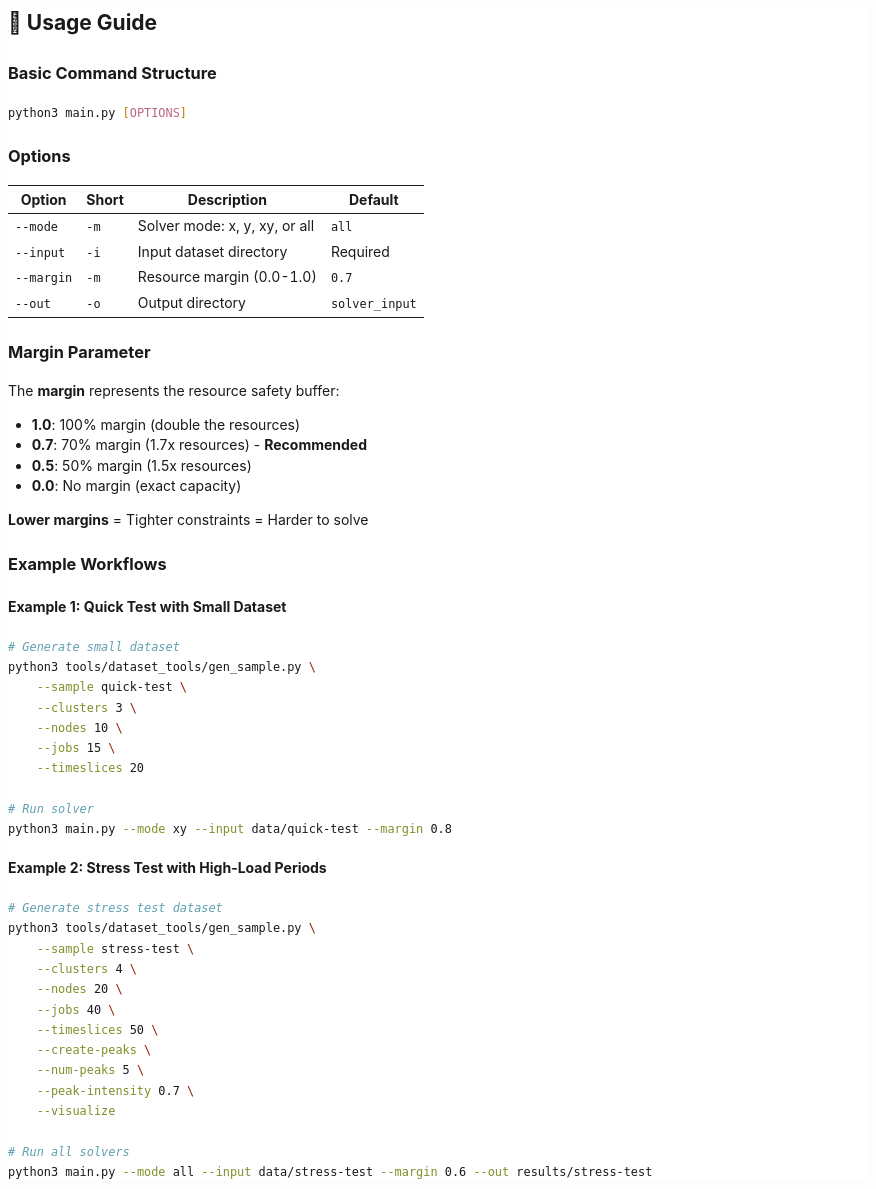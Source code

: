 ## 📖 Usage Guide

### Basic Command Structure

```bash
python3 main.py [OPTIONS]
```

### Options

| Option | Short | Description | Default |
|--------|-------|-------------|---------|
| `--mode` | `-m` | Solver mode: x, y, xy, or all | `all` |
| `--input` | `-i` | Input dataset directory | Required |
| `--margin` | `-m` | Resource margin (0.0-1.0) | `0.7` |
| `--out` | `-o` | Output directory | `solver_input` |

### Margin Parameter

The **margin** represents the resource safety buffer:

- **1.0**: 100% margin (double the resources)
- **0.7**: 70% margin (1.7x resources) - **Recommended**
- **0.5**: 50% margin (1.5x resources)
- **0.0**: No margin (exact capacity)

**Lower margins** = Tighter constraints = Harder to solve

### Example Workflows

#### Example 1: Quick Test with Small Dataset

```bash
# Generate small dataset
python3 tools/dataset_tools/gen_sample.py \
    --sample quick-test \
    --clusters 3 \
    --nodes 10 \
    --jobs 15 \
    --timeslices 20

# Run solver
python3 main.py --mode xy --input data/quick-test --margin 0.8
```

#### Example 2: Stress Test with High-Load Periods

```bash
# Generate stress test dataset
python3 tools/dataset_tools/gen_sample.py \
    --sample stress-test \
    --clusters 4 \
    --nodes 20 \
    --jobs 40 \
    --timeslices 50 \
    --create-peaks \
    --num-peaks 5 \
    --peak-intensity 0.7 \
    --visualize

# Run all solvers
python3 main.py --mode all --input data/stress-test --margin 0.6 --out results/stress-test
```
